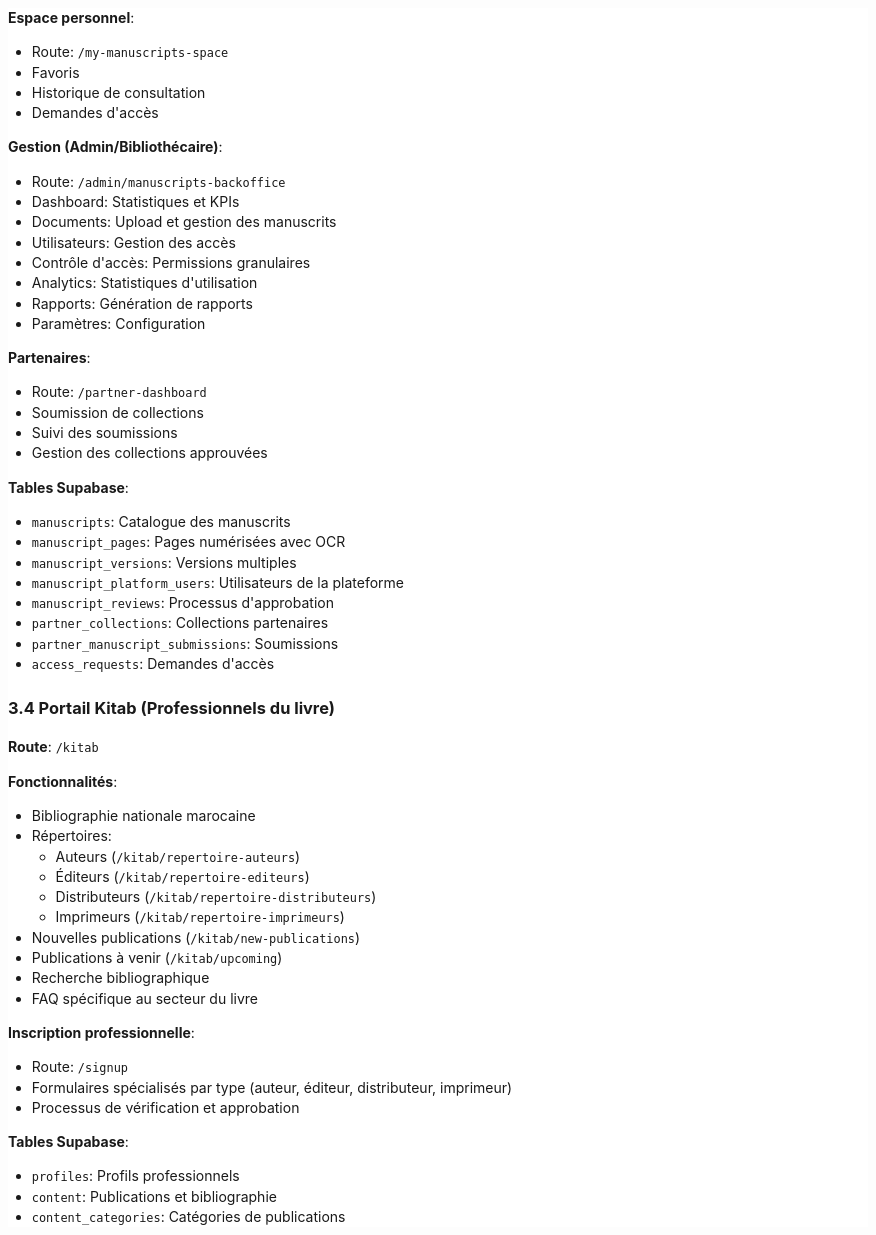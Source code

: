 **Espace personnel**:
- Route: `/my-manuscripts-space`
- Favoris
- Historique de consultation
- Demandes d'accès

**Gestion (Admin/Bibliothécaire)**:
- Route: `/admin/manuscripts-backoffice`
- Dashboard: Statistiques et KPIs
- Documents: Upload et gestion des manuscrits
- Utilisateurs: Gestion des accès
- Contrôle d'accès: Permissions granulaires
- Analytics: Statistiques d'utilisation
- Rapports: Génération de rapports
- Paramètres: Configuration

**Partenaires**:
- Route: `/partner-dashboard`
- Soumission de collections
- Suivi des soumissions
- Gestion des collections approuvées

**Tables Supabase**:
- `manuscripts`: Catalogue des manuscrits
- `manuscript_pages`: Pages numérisées avec OCR
- `manuscript_versions`: Versions multiples
- `manuscript_platform_users`: Utilisateurs de la plateforme
- `manuscript_reviews`: Processus d'approbation
- `partner_collections`: Collections partenaires
- `partner_manuscript_submissions`: Soumissions
- `access_requests`: Demandes d'accès

### 3.4 Portail Kitab (Professionnels du livre)

**Route**: `/kitab`

**Fonctionnalités**:
- Bibliographie nationale marocaine
- Répertoires:
  - Auteurs (`/kitab/repertoire-auteurs`)
  - Éditeurs (`/kitab/repertoire-editeurs`)
  - Distributeurs (`/kitab/repertoire-distributeurs`)
  - Imprimeurs (`/kitab/repertoire-imprimeurs`)
- Nouvelles publications (`/kitab/new-publications`)
- Publications à venir (`/kitab/upcoming`)
- Recherche bibliographique
- FAQ spécifique au secteur du livre

**Inscription professionnelle**:
- Route: `/signup`
- Formulaires spécialisés par type (auteur, éditeur, distributeur, imprimeur)
- Processus de vérification et approbation

**Tables Supabase**:
- `profiles`: Profils professionnels
- `content`: Publications et bibliographie
- `content_categories`: Catégories de publications
